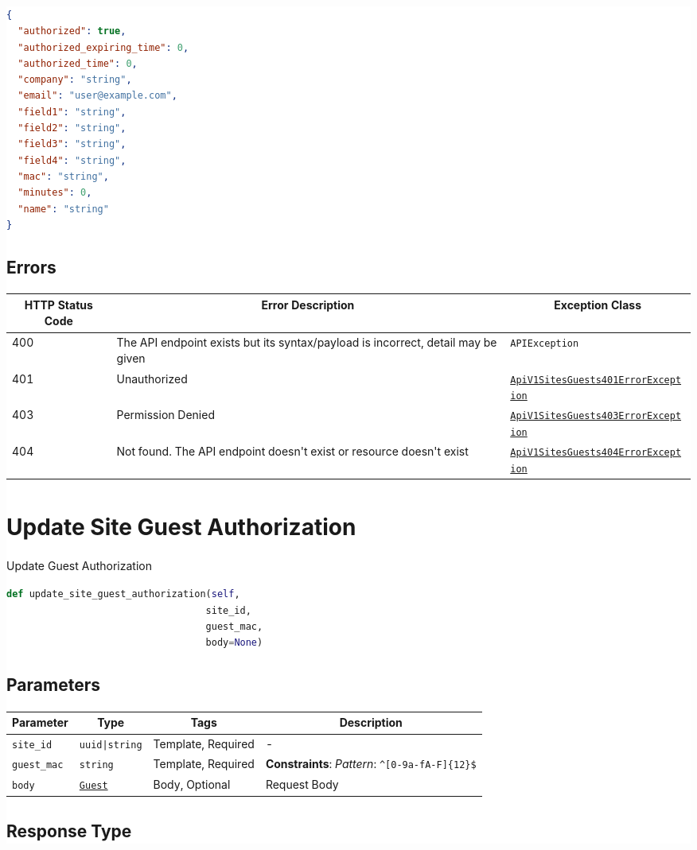 ```json
{
  "authorized": true,
  "authorized_expiring_time": 0,
  "authorized_time": 0,
  "company": "string",
  "email": "user@example.com",
  "field1": "string",
  "field2": "string",
  "field3": "string",
  "field4": "string",
  "mac": "string",
  "minutes": 0,
  "name": "string"
}
```

## Errors

| HTTP Status Code | Error Description | Exception Class |
|  --- | --- | --- |
| 400 | The API endpoint exists but its syntax/payload is incorrect, detail may be given | `APIException` |
| 401 | Unauthorized | [`ApiV1SitesGuests401ErrorException`](../../doc/models/api-v1-sites-guests-401-error-exception.md) |
| 403 | Permission Denied | [`ApiV1SitesGuests403ErrorException`](../../doc/models/api-v1-sites-guests-403-error-exception.md) |
| 404 | Not found. The API endpoint doesn't exist or resource doesn't exist | [`ApiV1SitesGuests404ErrorException`](../../doc/models/api-v1-sites-guests-404-error-exception.md) |


# Update Site Guest Authorization

Update Guest Authorization

```python
def update_site_guest_authorization(self,
                                   site_id,
                                   guest_mac,
                                   body=None)
```

## Parameters

| Parameter | Type | Tags | Description |
|  --- | --- | --- | --- |
| `site_id` | `uuid\|string` | Template, Required | - |
| `guest_mac` | `string` | Template, Required | **Constraints**: *Pattern*: `^[0-9a-fA-F]{12}$` |
| `body` | [`Guest`](../../doc/models/guest.md) | Body, Optional | Request Body |

## Response Type
